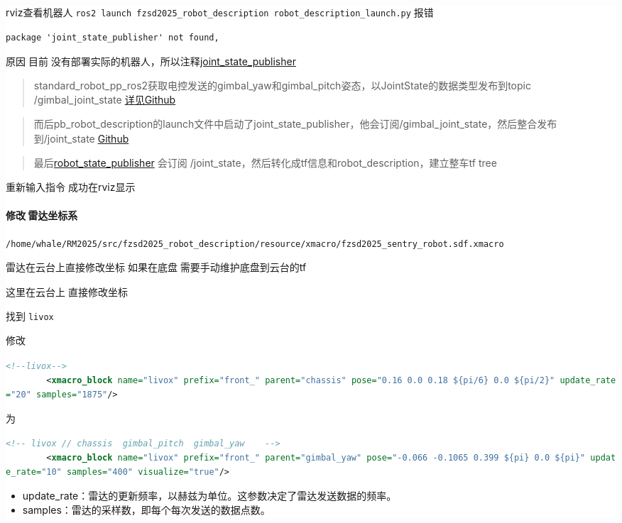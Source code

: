 ```cmake
```

rviz查看机器人 `ros2 launch fzsd2025_robot_description robot_description_launch.py`
报错
```shell
package 'joint_state_publisher' not found, 
```

原因 目前 没有部署实际的机器人，所以注释[joint_state_publisher](https://github.com/SMBU-PolarBear-Robotics-Team/pb2025_robot_description/blob/2543d91e1b5bc70fd2d6cfb259f651642d8c1f73/launch/robot_description_launch.py#L71
) 

> standard_robot_pp_ros2获取电控发送的gimbal_yaw和gimbal_pitch姿态，以JointState的数据类型发布到topic /gimbal_joint_state [详见Github](https://github.com/SMBU-PolarBear-Robotics-Team/standard_robot_pp_ros2/blob/e5fa63f1489038559c59c190bc9616e41ff637ff/launch/standard_robot_pp_ros2.launch.py#L142)


> 而后pb_robot_description的launch文件中启动了joint_state_publisher，他会订阅/gimbal_joint_state，然后整合发布到/joint_state [Github](https://github.com/SMBU-PolarBear-Robotics-Team/pb2025_robot_description/blob/2543d91e1b5bc70fd2d6cfb259f651642d8c1f73/launch/robot_description_launch.py#L64
)


> 最后[robot_state_publisher](https://github.com/SMBU-PolarBear-Robotics-Team/pb2025_robot_description/blob/2543d91e1b5bc70fd2d6cfb259f651642d8c1f73/launch/robot_description_launch.py#L71
) 会订阅 /joint_state，然后转化成tf信息和robot_description，建立整车tf tree


重新输入指令 成功在rviz显示

#### 修改 雷达坐标系

`/home/whale/RM2025/src/fzsd2025_robot_description/resource/xmacro/fzsd2025_sentry_robot.sdf.xmacro`

雷达在云台上直接修改坐标 如果在底盘 需要手动维护底盘到云台的tf

这里在云台上 直接修改坐标

找到 `livox`

修改

```xml
<!--livox-->
        <xmacro_block name="livox" prefix="front_" parent="chassis" pose="0.16 0.0 0.18 ${pi/6} 0.0 ${pi/2}" update_rate="20" samples="1875"/>
```
为
```xml
<!-- livox // chassis  gimbal_pitch  gimbal_yaw    -->
        <xmacro_block name="livox" prefix="front_" parent="gimbal_yaw" pose="-0.066 -0.1065 0.399 ${pi} 0.0 ${pi}" update_rate="10" samples="400" visualize="true"/>
```

- update_rate：雷达的更新频率，以赫兹为单位。这参数决定了雷达发送数据的频率。
- samples：雷达的采样数，即每个每次发送的数据点数。
